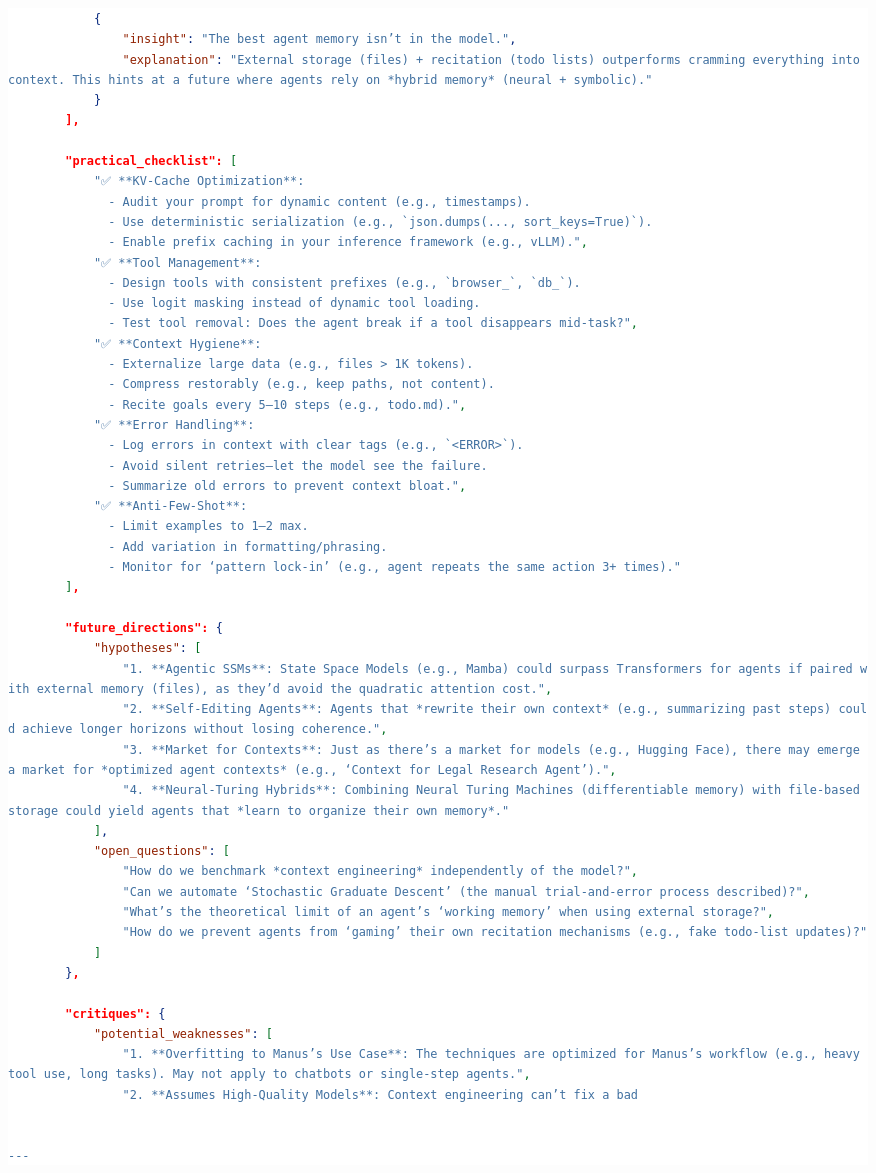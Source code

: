 ```json
            {
                "insight": "The best agent memory isn’t in the model.",
                "explanation": "External storage (files) + recitation (todo lists) outperforms cramming everything into context. This hints at a future where agents rely on *hybrid memory* (neural + symbolic)."
            }
        ],

        "practical_checklist": [
            "✅ **KV-Cache Optimization**:
              - Audit your prompt for dynamic content (e.g., timestamps).
              - Use deterministic serialization (e.g., `json.dumps(..., sort_keys=True)`).
              - Enable prefix caching in your inference framework (e.g., vLLM).",
            "✅ **Tool Management**:
              - Design tools with consistent prefixes (e.g., `browser_`, `db_`).
              - Use logit masking instead of dynamic tool loading.
              - Test tool removal: Does the agent break if a tool disappears mid-task?",
            "✅ **Context Hygiene**:
              - Externalize large data (e.g., files > 1K tokens).
              - Compress restorably (e.g., keep paths, not content).
              - Recite goals every 5–10 steps (e.g., todo.md).",
            "✅ **Error Handling**:
              - Log errors in context with clear tags (e.g., `<ERROR>`).
              - Avoid silent retries—let the model see the failure.
              - Summarize old errors to prevent context bloat.",
            "✅ **Anti-Few-Shot**:
              - Limit examples to 1–2 max.
              - Add variation in formatting/phrasing.
              - Monitor for ‘pattern lock-in’ (e.g., agent repeats the same action 3+ times)."
        ],

        "future_directions": {
            "hypotheses": [
                "1. **Agentic SSMs**: State Space Models (e.g., Mamba) could surpass Transformers for agents if paired with external memory (files), as they’d avoid the quadratic attention cost.",
                "2. **Self-Editing Agents**: Agents that *rewrite their own context* (e.g., summarizing past steps) could achieve longer horizons without losing coherence.",
                "3. **Market for Contexts**: Just as there’s a market for models (e.g., Hugging Face), there may emerge a market for *optimized agent contexts* (e.g., ‘Context for Legal Research Agent’).",
                "4. **Neural-Turing Hybrids**: Combining Neural Turing Machines (differentiable memory) with file-based storage could yield agents that *learn to organize their own memory*."
            ],
            "open_questions": [
                "How do we benchmark *context engineering* independently of the model?",
                "Can we automate ‘Stochastic Graduate Descent’ (the manual trial-and-error process described)?",
                "What’s the theoretical limit of an agent’s ‘working memory’ when using external storage?",
                "How do we prevent agents from ‘gaming’ their own recitation mechanisms (e.g., fake todo-list updates)?"
            ]
        },

        "critiques": {
            "potential_weaknesses": [
                "1. **Overfitting to Manus’s Use Case**: The techniques are optimized for Manus’s workflow (e.g., heavy tool use, long tasks). May not apply to chatbots or single-step agents.",
                "2. **Assumes High-Quality Models**: Context engineering can’t fix a bad


---

```